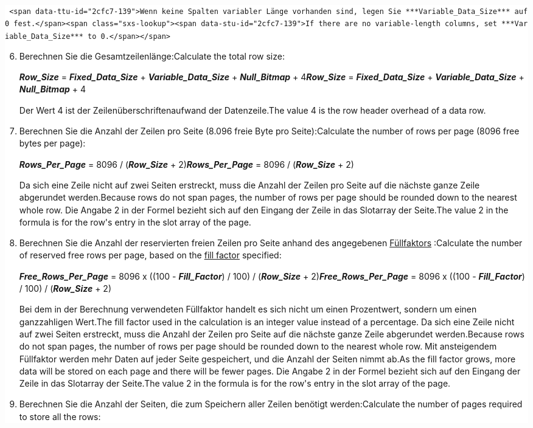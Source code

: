      <span data-ttu-id="2cfc7-139">Wenn keine Spalten variabler Länge vorhanden sind, legen Sie ***Variable_Data_Size*** auf 0 fest.</span><span class="sxs-lookup"><span data-stu-id="2cfc7-139">If there are no variable-length columns, set ***Variable_Data_Size*** to 0.</span></span>  
  
6.  <span data-ttu-id="2cfc7-140">Berechnen Sie die Gesamtzeilenlänge:</span><span class="sxs-lookup"><span data-stu-id="2cfc7-140">Calculate the total row size:</span></span>  
  
     <span data-ttu-id="2cfc7-141">***Row_Size***  = ***Fixed_Data_Size*** + ***Variable_Data_Size*** + ***Null_Bitmap*** + 4</span><span class="sxs-lookup"><span data-stu-id="2cfc7-141">***Row_Size***  = ***Fixed_Data_Size*** + ***Variable_Data_Size*** + ***Null_Bitmap*** + 4</span></span>  
  
     <span data-ttu-id="2cfc7-142">Der Wert 4 ist der Zeilenüberschriftenaufwand der Datenzeile.</span><span class="sxs-lookup"><span data-stu-id="2cfc7-142">The value 4 is the row header overhead of a data row.</span></span>  
  
7.  <span data-ttu-id="2cfc7-143">Berechnen Sie die Anzahl der Zeilen pro Seite (8.096 freie Byte pro Seite):</span><span class="sxs-lookup"><span data-stu-id="2cfc7-143">Calculate the number of rows per page (8096 free bytes per page):</span></span>  
  
     <span data-ttu-id="2cfc7-144">***Rows_Per_Page***  = 8096 / (***Row_Size*** + 2)</span><span class="sxs-lookup"><span data-stu-id="2cfc7-144">***Rows_Per_Page***  = 8096 / (***Row_Size*** + 2)</span></span>  
  
     <span data-ttu-id="2cfc7-145">Da sich eine Zeile nicht auf zwei Seiten erstreckt, muss die Anzahl der Zeilen pro Seite auf die nächste ganze Zeile abgerundet werden.</span><span class="sxs-lookup"><span data-stu-id="2cfc7-145">Because rows do not span pages, the number of rows per page should be rounded down to the nearest whole row.</span></span> <span data-ttu-id="2cfc7-146">Die Angabe 2 in der Formel bezieht sich auf den Eingang der Zeile in das Slotarray der Seite.</span><span class="sxs-lookup"><span data-stu-id="2cfc7-146">The value 2 in the formula is for the row's entry in the slot array of the page.</span></span>  
  
8.  <span data-ttu-id="2cfc7-147">Berechnen Sie die Anzahl der reservierten freien Zeilen pro Seite anhand des angegebenen [Füllfaktors](../indexes/specify-fill-factor-for-an-index.md) :</span><span class="sxs-lookup"><span data-stu-id="2cfc7-147">Calculate the number of reserved free rows per page, based on the [fill factor](../indexes/specify-fill-factor-for-an-index.md) specified:</span></span>  
  
     <span data-ttu-id="2cfc7-148">***Free_Rows_Per_Page***  = 8096 x ((100 - ***Fill_Factor***) / 100) / (***Row_Size*** + 2)</span><span class="sxs-lookup"><span data-stu-id="2cfc7-148">***Free_Rows_Per_Page***  = 8096 x ((100 - ***Fill_Factor***) / 100) / (***Row_Size*** + 2)</span></span>  
  
     <span data-ttu-id="2cfc7-149">Bei dem in der Berechnung verwendeten Füllfaktor handelt es sich nicht um einen Prozentwert, sondern um einen ganzzahligen Wert.</span><span class="sxs-lookup"><span data-stu-id="2cfc7-149">The fill factor used in the calculation is an integer value instead of a percentage.</span></span> <span data-ttu-id="2cfc7-150">Da sich eine Zeile nicht auf zwei Seiten erstreckt, muss die Anzahl der Zeilen pro Seite auf die nächste ganze Zeile abgerundet werden.</span><span class="sxs-lookup"><span data-stu-id="2cfc7-150">Because rows do not span pages, the number of rows per page should be rounded down to the nearest whole row.</span></span> <span data-ttu-id="2cfc7-151">Mit ansteigendem Füllfaktor werden mehr Daten auf jeder Seite gespeichert, und die Anzahl der Seiten nimmt ab.</span><span class="sxs-lookup"><span data-stu-id="2cfc7-151">As the fill factor grows, more data will be stored on each page and there will be fewer pages.</span></span> <span data-ttu-id="2cfc7-152">Die Angabe 2 in der Formel bezieht sich auf den Eingang der Zeile in das Slotarray der Seite.</span><span class="sxs-lookup"><span data-stu-id="2cfc7-152">The value 2 in the formula is for the row's entry in the slot array of the page.</span></span>  
  
9. <span data-ttu-id="2cfc7-153">Berechnen Sie die Anzahl der Seiten, die zum Speichern aller Zeilen benötigt werden:</span><span class="sxs-lookup"><span data-stu-id="2cfc7-153">Calculate the number of pages required to store all the rows:</span></span>  
  